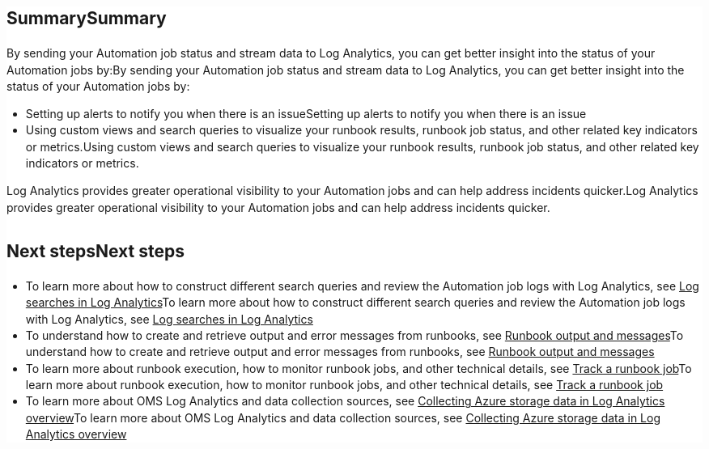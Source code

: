 ## <a name="summary"></a><span data-ttu-id="06fc6-265">Summary</span><span class="sxs-lookup"><span data-stu-id="06fc6-265">Summary</span></span>
<span data-ttu-id="06fc6-266">By sending your Automation job status and stream data to Log Analytics, you can get better insight into the status of your Automation jobs by:</span><span class="sxs-lookup"><span data-stu-id="06fc6-266">By sending your Automation job status and stream data to Log Analytics, you can get better insight into the status of your Automation jobs by:</span></span>
+ <span data-ttu-id="06fc6-267">Setting up alerts to notify you when there is an issue</span><span class="sxs-lookup"><span data-stu-id="06fc6-267">Setting up alerts to notify you when there is an issue</span></span>
+ <span data-ttu-id="06fc6-268">Using custom views and search queries to visualize your runbook results, runbook job status, and other related key indicators or metrics.</span><span class="sxs-lookup"><span data-stu-id="06fc6-268">Using custom views and search queries to visualize your runbook results, runbook job status, and other related key indicators or metrics.</span></span>  

<span data-ttu-id="06fc6-269">Log Analytics provides greater operational visibility to your Automation jobs and can help address incidents quicker.</span><span class="sxs-lookup"><span data-stu-id="06fc6-269">Log Analytics provides greater operational visibility to your Automation jobs and can help address incidents quicker.</span></span>  

## <a name="next-steps"></a><span data-ttu-id="06fc6-270">Next steps</span><span class="sxs-lookup"><span data-stu-id="06fc6-270">Next steps</span></span>
* <span data-ttu-id="06fc6-271">To learn more about how to construct different search queries and review the Automation job logs with Log Analytics, see [Log searches in Log Analytics](../log-analytics/log-analytics-log-searches.md)</span><span class="sxs-lookup"><span data-stu-id="06fc6-271">To learn more about how to construct different search queries and review the Automation job logs with Log Analytics, see [Log searches in Log Analytics](../log-analytics/log-analytics-log-searches.md)</span></span>
* <span data-ttu-id="06fc6-272">To understand how to create and retrieve output and error messages from runbooks, see [Runbook output and messages](automation-runbook-output-and-messages.md)</span><span class="sxs-lookup"><span data-stu-id="06fc6-272">To understand how to create and retrieve output and error messages from runbooks, see [Runbook output and messages](automation-runbook-output-and-messages.md)</span></span>
* <span data-ttu-id="06fc6-273">To learn more about runbook execution, how to monitor runbook jobs, and other technical details, see [Track a runbook job](automation-runbook-execution.md)</span><span class="sxs-lookup"><span data-stu-id="06fc6-273">To learn more about runbook execution, how to monitor runbook jobs, and other technical details, see [Track a runbook job](automation-runbook-execution.md)</span></span>
* <span data-ttu-id="06fc6-274">To learn more about OMS Log Analytics and data collection sources, see [Collecting Azure storage data in Log Analytics overview](../log-analytics/log-analytics-azure-storage.md)</span><span class="sxs-lookup"><span data-stu-id="06fc6-274">To learn more about OMS Log Analytics and data collection sources, see [Collecting Azure storage data in Log Analytics overview](../log-analytics/log-analytics-azure-storage.md)</span></span>



